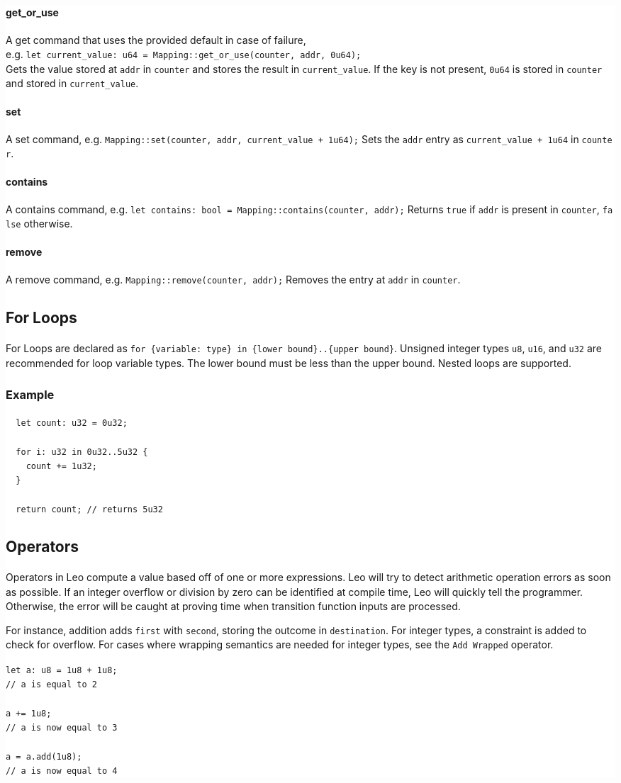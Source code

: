 #### get_or_use

A get command that uses the provided default in case of failure,  
e.g. `let current_value: u64 = Mapping::get_or_use(counter, addr, 0u64);`  
Gets the value stored at `addr` in `counter` and stores the result in `current_value`.
If the key is not present, `0u64` is stored in `counter` and stored in `current_value`.

#### set

A set command, e.g. `Mapping::set(counter, addr, current_value + 1u64);`
Sets the `addr` entry as `current_value + 1u64` in `counter`.

#### contains

A contains command, e.g. `let contains: bool = Mapping::contains(counter, addr);`
Returns `true` if `addr` is present in `counter`, `false` otherwise.

#### remove

A remove command, e.g. `Mapping::remove(counter, addr);`
Removes the entry at `addr` in `counter`.

## For Loops

For Loops are declared as `for {variable: type} in {lower bound}..{upper bound}`. Unsigned integer
types `u8`, `u16`, and `u32` are recommended for loop variable types. The lower bound must be
less than the upper bound. Nested loops are supported.

### Example

```leo
  let count: u32 = 0u32;

  for i: u32 in 0u32..5u32 {
    count += 1u32;
  }

  return count; // returns 5u32
```

## Operators

Operators in Leo compute a value based off of one or more expressions.
Leo will try to detect arithmetic operation errors as soon as possible.
If an integer overflow or division by zero can be identified at compile time, Leo will quickly tell the programmer.
Otherwise, the error will be caught at proving time when transition function inputs are processed.

For instance, addition adds `first` with `second`, storing the outcome in `destination`.
For integer types, a constraint is added to check for overflow.
For cases where wrapping semantics are needed for integer types, see the `Add Wrapped` operator.

```leo
let a: u8 = 1u8 + 1u8;
// a is equal to 2

a += 1u8;
// a is now equal to 3

a = a.add(1u8);
// a is now equal to 4
```
